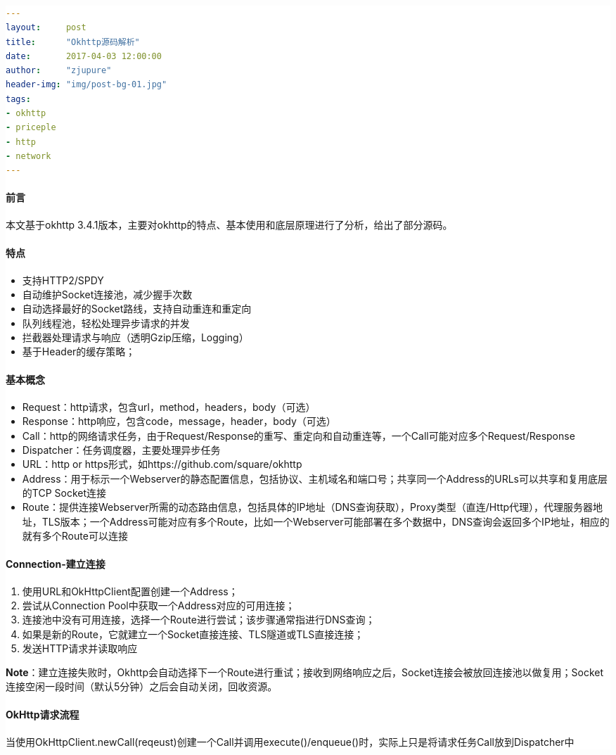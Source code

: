 ```yaml
---
layout:     post
title:      "Okhttp源码解析"
date:       2017-04-03 12:00:00
author:     "zjupure"
header-img: "img/post-bg-01.jpg"
tags:
- okhttp
- priceple
- http
- network
---
```


#### 前言
本文基于okhttp 3.4.1版本，主要对okhttp的特点、基本使用和底层原理进行了分析，给出了部分源码。


#### 特点

* 支持HTTP2/SPDY
* 自动维护Socket连接池，减少握手次数
* 自动选择最好的Socket路线，支持自动重连和重定向
* 队列线程池，轻松处理异步请求的并发
* 拦截器处理请求与响应（透明Gzip压缩，Logging）
* 基于Header的缓存策略；

#### 基本概念

* Request：http请求，包含url，method，headers，body（可选）
* Response：http响应，包含code，message，header，body（可选）
* Call：http的网络请求任务，由于Request/Response的重写、重定向和自动重连等，一个Call可能对应多个Request/Response
* Dispatcher：任务调度器，主要处理异步任务
* URL：http or https形式，如https://github.com/square/okhttp
* Address：用于标示一个Webserver的静态配置信息，包括协议、主机域名和端口号；共享同一个Address的URLs可以共享和复用底层的TCP Socket连接
* Route：提供连接Webserver所需的动态路由信息，包括具体的IP地址（DNS查询获取），Proxy类型（直连/Http代理），代理服务器地址，TLS版本；一个Address可能对应有多个Route，比如一个Webserver可能部署在多个数据中，DNS查询会返回多个IP地址，相应的就有多个Route可以连接

#### Connection-建立连接

1. 使用URL和OkHttpClient配置创建一个Address；
2. 尝试从Connection Pool中获取一个Address对应的可用连接；
3. 连接池中没有可用连接，选择一个Route进行尝试；该步骤通常指进行DNS查询；
4. 如果是新的Route，它就建立一个Socket直接连接、TLS隧道或TLS直接连接；
5. 发送HTTP请求并读取响应

**Note**：建立连接失败时，Okhttp会自动选择下一个Route进行重试；接收到网络响应之后，Socket连接会被放回连接池以做复用；Socket连接空闲一段时间（默认5分钟）之后会自动关闭，回收资源。

#### OkHttp请求流程

当使用OkHttpClient.newCall(reqeust)创建一个Call并调用execute()/enqueue()时，实际上只是将请求任务Call放到Dispatcher中
